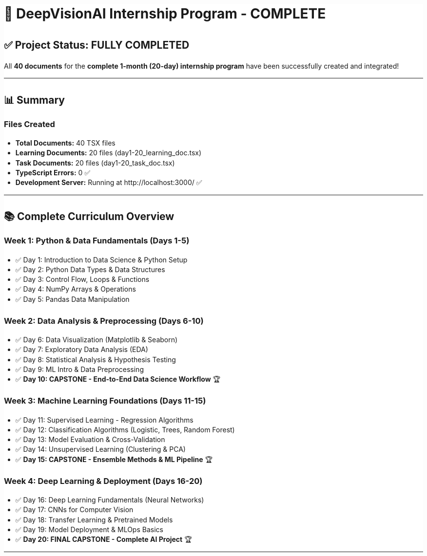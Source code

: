 # 🎉 DeepVisionAI Internship Program - COMPLETE

## ✅ Project Status: FULLY COMPLETED

All **40 documents** for the **complete 1-month (20-day) internship program** have been successfully created and integrated!

---

## 📊 Summary

### Files Created
- **Total Documents:** 40 TSX files
- **Learning Documents:** 20 files (day1-20_learning_doc.tsx)
- **Task Documents:** 20 files (day1-20_task_doc.tsx)
- **TypeScript Errors:** 0 ✅
- **Development Server:** Running at http://localhost:3000/ ✅

---

## 📚 Complete Curriculum Overview

### **Week 1: Python & Data Fundamentals (Days 1-5)**
- ✅ Day 1: Introduction to Data Science & Python Setup
- ✅ Day 2: Python Data Types & Data Structures
- ✅ Day 3: Control Flow, Loops & Functions
- ✅ Day 4: NumPy Arrays & Operations
- ✅ Day 5: Pandas Data Manipulation

### **Week 2: Data Analysis & Preprocessing (Days 6-10)**
- ✅ Day 6: Data Visualization (Matplotlib & Seaborn)
- ✅ Day 7: Exploratory Data Analysis (EDA)
- ✅ Day 8: Statistical Analysis & Hypothesis Testing
- ✅ Day 9: ML Intro & Data Preprocessing
- ✅ **Day 10: CAPSTONE - End-to-End Data Science Workflow** 🏆

### **Week 3: Machine Learning Foundations (Days 11-15)**
- ✅ Day 11: Supervised Learning - Regression Algorithms
- ✅ Day 12: Classification Algorithms (Logistic, Trees, Random Forest)
- ✅ Day 13: Model Evaluation & Cross-Validation
- ✅ Day 14: Unsupervised Learning (Clustering & PCA)
- ✅ **Day 15: CAPSTONE - Ensemble Methods & ML Pipeline** 🏆

### **Week 4: Deep Learning & Deployment (Days 16-20)**
- ✅ Day 16: Deep Learning Fundamentals (Neural Networks)
- ✅ Day 17: CNNs for Computer Vision
- ✅ Day 18: Transfer Learning & Pretrained Models
- ✅ Day 19: Model Deployment & MLOps Basics
- ✅ **Day 20: FINAL CAPSTONE - Complete AI Project** 🏆

---